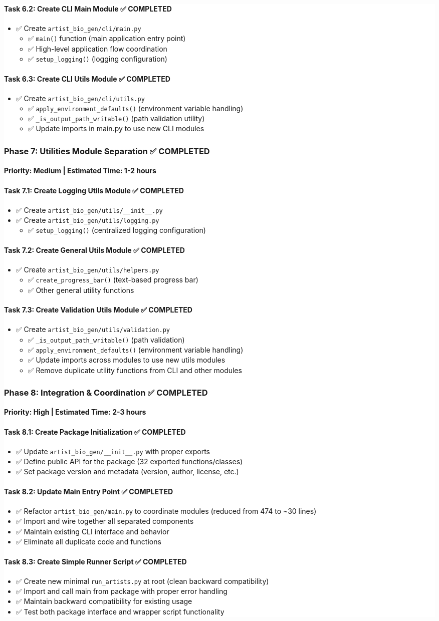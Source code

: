 #### Task 6.2: Create CLI Main Module ✅ **COMPLETED**
- ✅ Create `artist_bio_gen/cli/main.py`
  - ✅ `main()` function (main application entry point)
  - ✅ High-level application flow coordination
  - ✅ `setup_logging()` (logging configuration)

#### Task 6.3: Create CLI Utils Module ✅ **COMPLETED**
- ✅ Create `artist_bio_gen/cli/utils.py`
  - ✅ `apply_environment_defaults()` (environment variable handling)
  - ✅ `_is_output_path_writable()` (path validation utility)
  - ✅ Update imports in main.py to use new CLI modules

### Phase 7: Utilities Module Separation ✅ **COMPLETED**
**Priority: Medium | Estimated Time: 1-2 hours**

#### Task 7.1: Create Logging Utils Module ✅ **COMPLETED**
- ✅ Create `artist_bio_gen/utils/__init__.py`
- ✅ Create `artist_bio_gen/utils/logging.py`
  - ✅ `setup_logging()` (centralized logging configuration)

#### Task 7.2: Create General Utils Module ✅ **COMPLETED**
- ✅ Create `artist_bio_gen/utils/helpers.py`
  - ✅ `create_progress_bar()` (text-based progress bar)
  - ✅ Other general utility functions

#### Task 7.3: Create Validation Utils Module ✅ **COMPLETED**
- ✅ Create `artist_bio_gen/utils/validation.py`
  - ✅ `_is_output_path_writable()` (path validation)
  - ✅ `apply_environment_defaults()` (environment variable handling)
  - ✅ Update imports across modules to use new utils modules
  - ✅ Remove duplicate utility functions from CLI and other modules

### Phase 8: Integration & Coordination ✅ **COMPLETED**
**Priority: High | Estimated Time: 2-3 hours**

#### Task 8.1: Create Package Initialization ✅ **COMPLETED**
- ✅ Update `artist_bio_gen/__init__.py` with proper exports
- ✅ Define public API for the package (32 exported functions/classes)
- ✅ Set package version and metadata (version, author, license, etc.)

#### Task 8.2: Update Main Entry Point ✅ **COMPLETED**
- ✅ Refactor `artist_bio_gen/main.py` to coordinate modules (reduced from 474 to ~30 lines)
- ✅ Import and wire together all separated components
- ✅ Maintain existing CLI interface and behavior
- ✅ Eliminate all duplicate code and functions

#### Task 8.3: Create Simple Runner Script ✅ **COMPLETED**
- ✅ Create new minimal `run_artists.py` at root (clean backward compatibility)
- ✅ Import and call main from package with proper error handling
- ✅ Maintain backward compatibility for existing usage
- ✅ Test both package interface and wrapper script functionality
